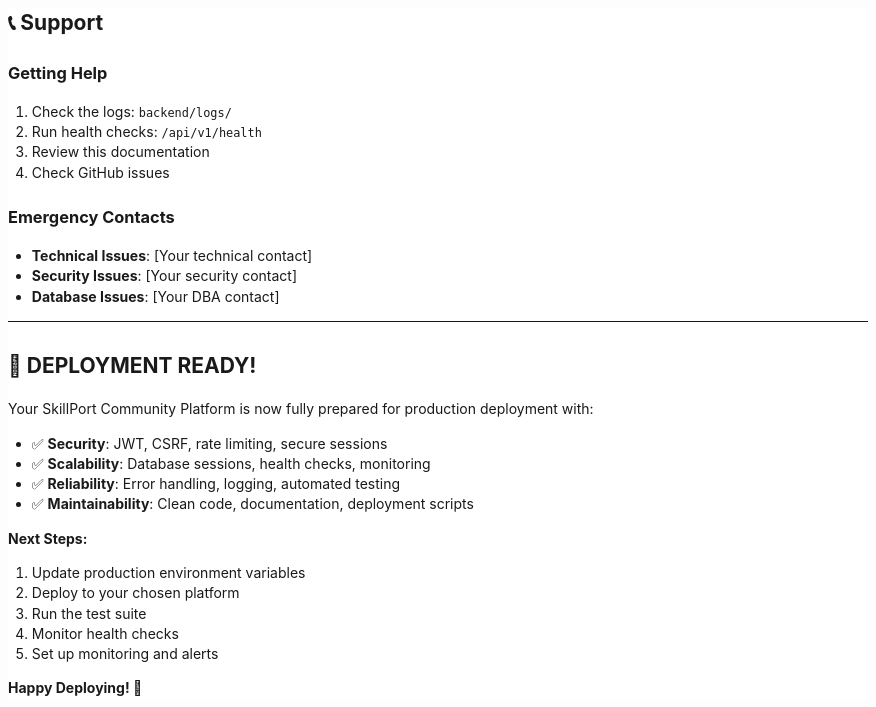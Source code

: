 ## 📞 Support

### Getting Help
1. Check the logs: `backend/logs/`
2. Run health checks: `/api/v1/health`
3. Review this documentation
4. Check GitHub issues

### Emergency Contacts
- **Technical Issues**: [Your technical contact]
- **Security Issues**: [Your security contact]
- **Database Issues**: [Your DBA contact]

---

## 🎉 **DEPLOYMENT READY!**

Your SkillPort Community Platform is now fully prepared for production deployment with:
- ✅ **Security**: JWT, CSRF, rate limiting, secure sessions
- ✅ **Scalability**: Database sessions, health checks, monitoring
- ✅ **Reliability**: Error handling, logging, automated testing
- ✅ **Maintainability**: Clean code, documentation, deployment scripts

**Next Steps:**
1. Update production environment variables
2. Deploy to your chosen platform
3. Run the test suite
4. Monitor health checks
5. Set up monitoring and alerts

**Happy Deploying! 🚀**

